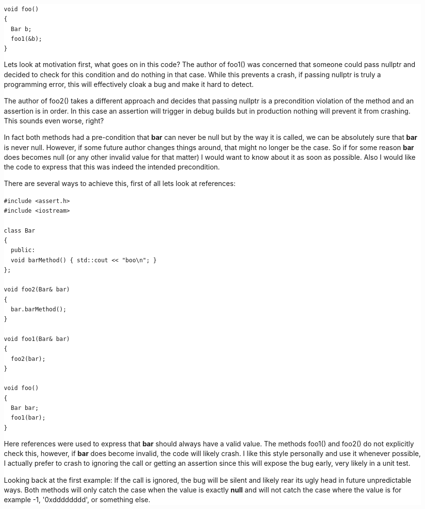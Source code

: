     void foo()
    {
      Bar b;
      foo1(&b);
    }
    

Lets look at motivation first, what goes on in this code? The author of foo1() was concerned that someone could pass nullptr and decided to check for this condition and do nothing in that case. While this prevents a crash, if passing nullptr is truly a programming error, this will effectively cloak a bug and make it hard to detect.

The author of foo2() takes a different approach and decides that passing nullptr is a precondition violation of the method and an assertion is in order. In this case an assertion will trigger in debug builds but in production nothing will prevent it from crashing. This sounds even worse, right?

In fact both methods had a pre-condition that **bar** can never be null but by the way it is called, we can be absolutely sure that **bar** is never null. However, if some future author changes things around, that might no longer be the case. So if for some reason **bar** does becomes null (or any other invalid value for that matter) I would want to know about it as soon as possible. Also I would like the code to express that this was indeed the intended precondition.

There are several ways to achieve this, first of all lets look at references:

    #include <assert.h> 
    #include <iostream>
    
    class Bar 
    {
      public:
      void barMethod() { std::cout << "boo\n"; }
    }; 
    
    void foo2(Bar& bar)
    {
      bar.barMethod();
    }
    
    void foo1(Bar& bar)
    {
      foo2(bar);
    }
    
    void foo()
    {
      Bar bar;
      foo1(bar);
    }
    

Here references were used to express that **bar** should always have a valid value. The methods foo1() and foo2() do not explicitly check this, however, if **bar** does become invalid, the code will likely crash. I like this style personally and use it whenever possible, I actually prefer to crash to ignoring the call or getting an assertion since this will expose the bug early, very likely in a unit test.

Looking back at the first example: If the call is ignored, the bug will be silent and likely rear its ugly head in future unpredictable ways. Both methods will only catch the case when the value is exactly **null** and will not catch the case where the value is for example -1, '0xdddddddd', or something else.
